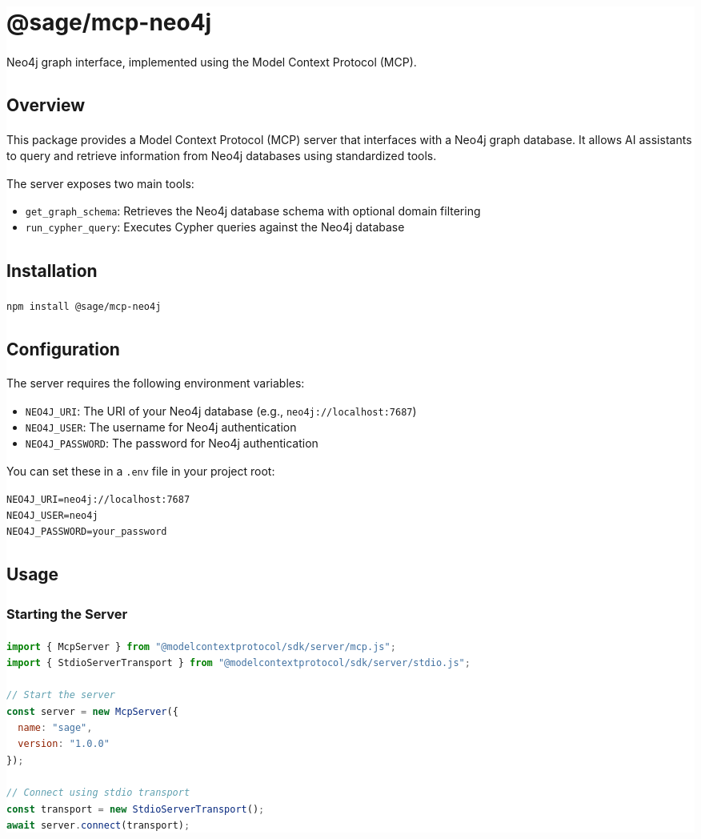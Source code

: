 # @sage/mcp-neo4j

Neo4j graph interface, implemented using the Model Context Protocol (MCP).

## Overview

This package provides a Model Context Protocol (MCP) server that interfaces with a Neo4j graph database. It allows AI assistants to query and retrieve information from Neo4j databases using standardized tools.

The server exposes two main tools:
- `get_graph_schema`: Retrieves the Neo4j database schema with optional domain filtering
- `run_cypher_query`: Executes Cypher queries against the Neo4j database

## Installation

```bash
npm install @sage/mcp-neo4j
```

## Configuration

The server requires the following environment variables:

- `NEO4J_URI`: The URI of your Neo4j database (e.g., `neo4j://localhost:7687`)
- `NEO4J_USER`: The username for Neo4j authentication
- `NEO4J_PASSWORD`: The password for Neo4j authentication

You can set these in a `.env` file in your project root:

```
NEO4J_URI=neo4j://localhost:7687
NEO4J_USER=neo4j
NEO4J_PASSWORD=your_password
```

## Usage

### Starting the Server

```javascript
import { McpServer } from "@modelcontextprotocol/sdk/server/mcp.js";
import { StdioServerTransport } from "@modelcontextprotocol/sdk/server/stdio.js";

// Start the server
const server = new McpServer({
  name: "sage",
  version: "1.0.0"
});

// Connect using stdio transport
const transport = new StdioServerTransport();
await server.connect(transport);
```
